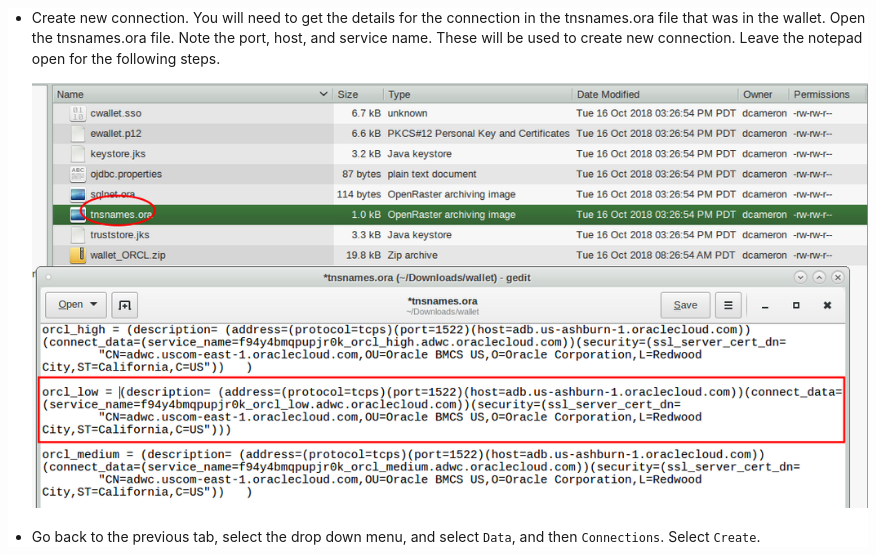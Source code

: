 - Create new connection.  You will need to get the details for the connection in the tnsnames.ora file that was in the wallet.  Open the tnsnames.ora file.  Note the port, host, and service name.  These will be used to create new connection.  Leave the notepad open for the following steps.

  ![](./images/4/030.png  " ")

- Go back to the previous tab, select the drop down menu, and select `Data`, and then `Connections`.  Select `Create`.
